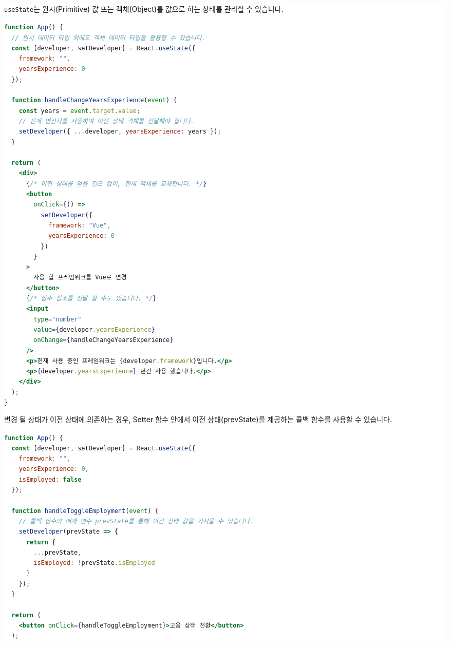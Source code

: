 `useState`는 원시(Primitive) 값 또는 객체(Object)를 값으로 하는 상태를 관리할 수 있습니다.

```jsx
function App() {
  // 원시 데이터 타입 외에도 객체 데이터 타입을 활용할 수 있습니다.
  const [developer, setDeveloper] = React.useState({
    framework: "",
    yearsExperience: 0
  });

  function handleChangeYearsExperience(event) {
    const years = event.target.value;
    // 전개 연산자를 사용하여 이전 상태 객체를 전달해야 합니다.
    setDeveloper({ ...developer, yearsExperience: years });
  }

  return (
    <div>
      {/* 이전 상태를 얻을 필요 없이, 전체 객체를 교체합니다. */}
      <button
        onClick={() =>
          setDeveloper({
            framework: "Vue",
            yearsExperience: 0
          })
        }
      >
        사용 할 프레임워크를 Vue로 변경
      </button>
      {/* 함수 참조를 전달 할 수도 있습니다. */}
      <input
        type="number"
        value={developer.yearsExperience}
        onChange={handleChangeYearsExperience}
      />
      <p>현재 사용 중인 프레임워크는 {developer.framework}입니다.</p>
      <p>{developer.yearsExperience} 년간 사용 했습니다.</p>
    </div>
  );
}
```

변경 될 상태가 이전 상태에 의존하는 경우, Setter 함수 안에서 이전 상태(prevState)를 제공하는 콜백 함수를 사용할 수 있습니다.

```jsx
function App() {
  const [developer, setDeveloper] = React.useState({
    framework: "",
    yearsExperience: 0,
    isEmployed: false
  });

  function handleToggleEmployment(event) {
    // 콜백 함수의 매개 변수 prevState를 통해 이전 상태 값을 가져올 수 있습니다.
    setDeveloper(prevState => {
      return { 
        ...prevState, 
        isEmployed: !prevState.isEmployed 
      }
    });
  }

  return (
    <button onClick={handleToggleEmployment}>고용 상태 전환</button>
  );
```